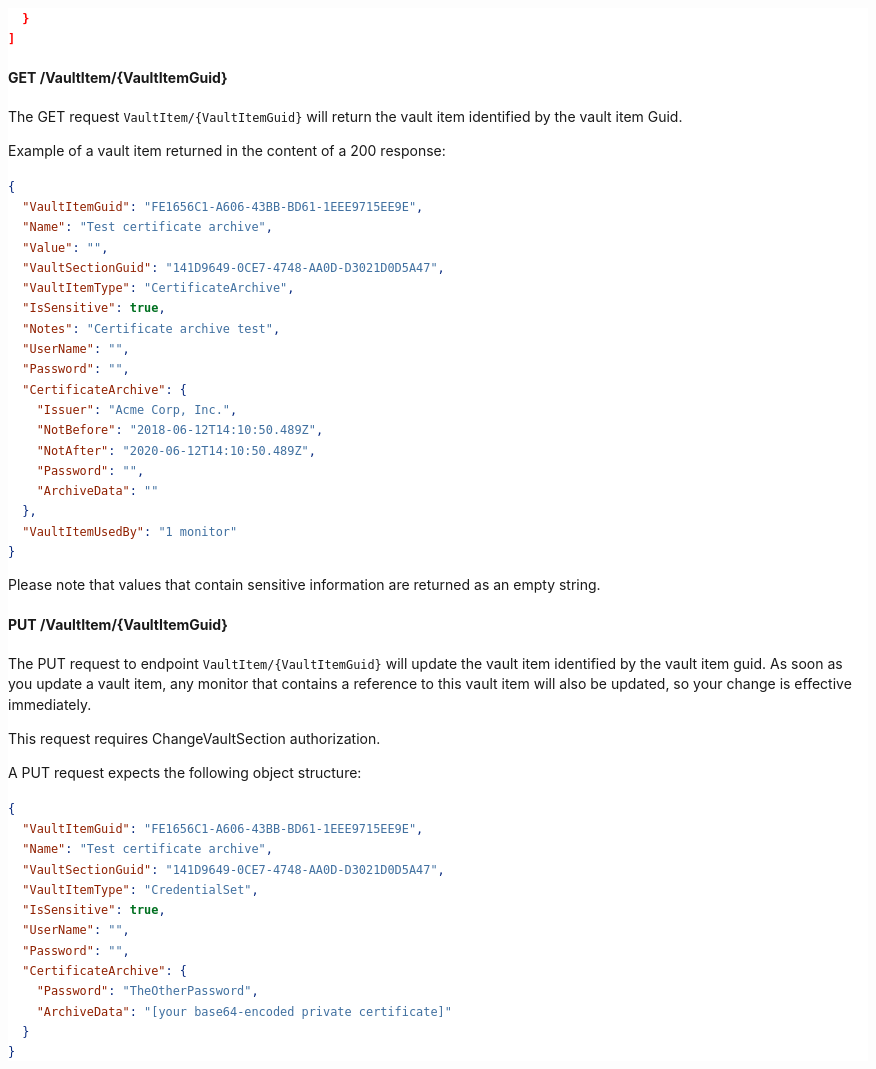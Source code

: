 ```json
  }
]
```

#### GET /VaultItem/{VaultItemGuid}

The GET request `VaultItem/{VaultItemGuid}` will return the vault item identified by the vault item Guid.

Example of a vault item returned in the content of a 200 response:
```json
{
  "VaultItemGuid": "FE1656C1-A606-43BB-BD61-1EEE9715EE9E",
  "Name": "Test certificate archive",
  "Value": "",
  "VaultSectionGuid": "141D9649-0CE7-4748-AA0D-D3021D0D5A47",
  "VaultItemType": "CertificateArchive",
  "IsSensitive": true,
  "Notes": "Certificate archive test",
  "UserName": "",
  "Password": "",
  "CertificateArchive": {
    "Issuer": "Acme Corp, Inc.",
    "NotBefore": "2018-06-12T14:10:50.489Z",
    "NotAfter": "2020-06-12T14:10:50.489Z",
    "Password": "",
    "ArchiveData": ""
  },
  "VaultItemUsedBy": "1 monitor"
}
```

Please note that values that contain sensitive information are returned as an empty string.

#### PUT /VaultItem/{VaultItemGuid}

The PUT request to endpoint `VaultItem/{VaultItemGuid}` will update the vault item identified by the vault item guid. As soon as you update a vault item, any monitor that contains a reference to this vault item will also be updated, so your change is effective immediately.

This request requires ChangeVaultSection authorization.

A PUT request expects the following object structure:
```json
{
  "VaultItemGuid": "FE1656C1-A606-43BB-BD61-1EEE9715EE9E",
  "Name": "Test certificate archive",
  "VaultSectionGuid": "141D9649-0CE7-4748-AA0D-D3021D0D5A47",
  "VaultItemType": "CredentialSet",
  "IsSensitive": true,
  "UserName": "",
  "Password": "",
  "CertificateArchive": {
    "Password": "TheOtherPassword",
    "ArchiveData": "[your base64-encoded private certificate]"
  }
}
```

